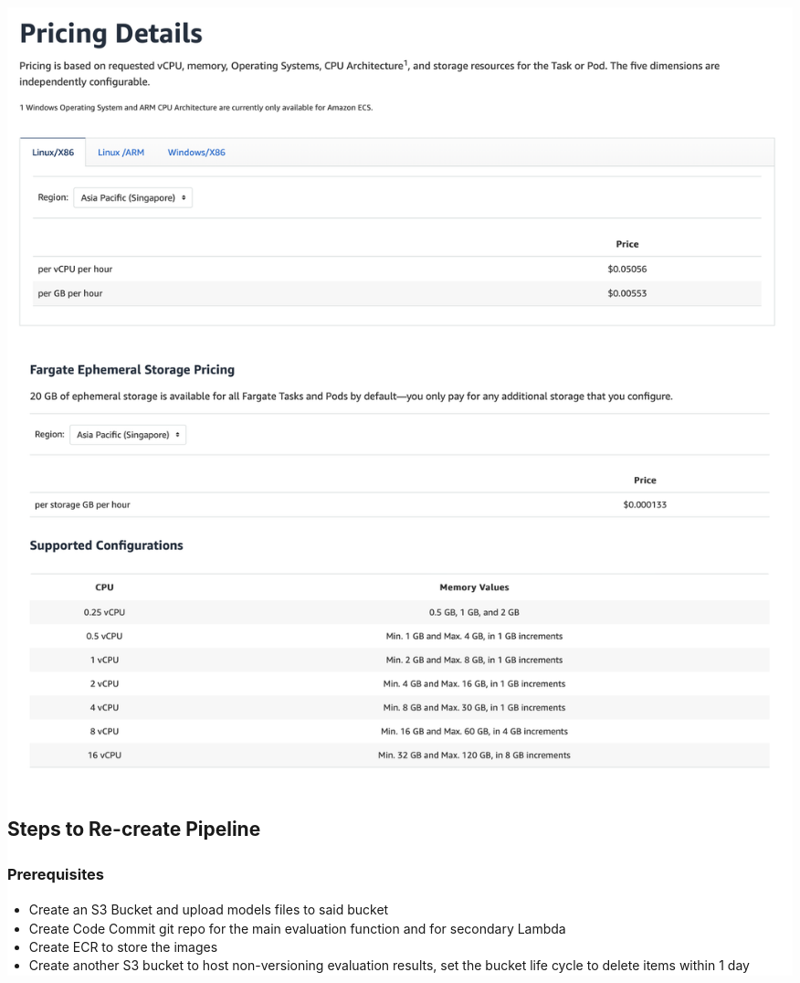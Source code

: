 ![Fargate CPU & Mem costs](./README/Image_2.png)
![Fargate Storage costs](./README/Image_3.png)
## Steps to Re-create Pipeline

### Prerequisites 
- Create an S3 Bucket and upload models files to said bucket
- Create Code Commit git repo for the main evaluation function and for secondary Lambda
- Create ECR to store the images
- Create another S3 bucket to host non-versioning evaluation results, set the bucket life cycle to delete items within 1 day 
